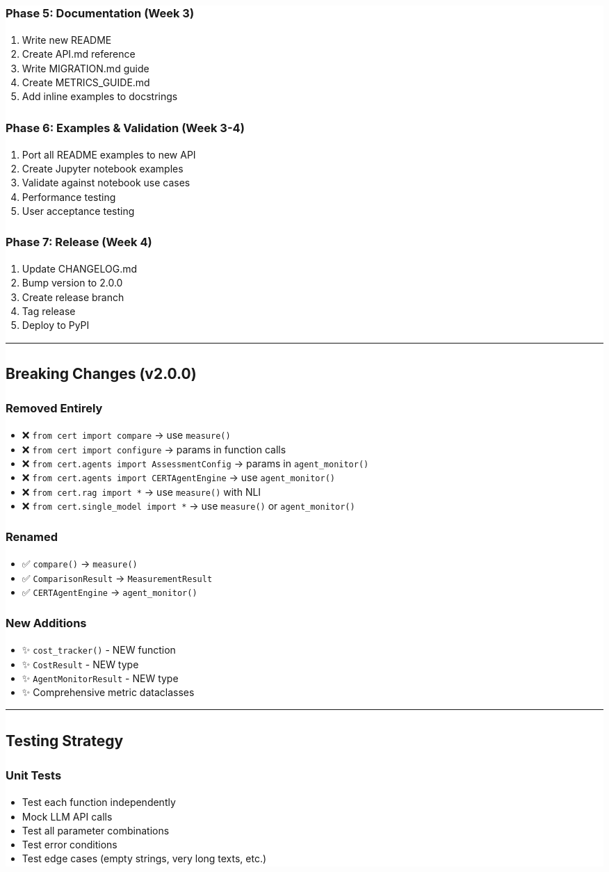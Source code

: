 ### Phase 5: Documentation (Week 3)
1. Write new README
2. Create API.md reference
3. Write MIGRATION.md guide
4. Create METRICS_GUIDE.md
5. Add inline examples to docstrings

### Phase 6: Examples & Validation (Week 3-4)
1. Port all README examples to new API
2. Create Jupyter notebook examples
3. Validate against notebook use cases
4. Performance testing
5. User acceptance testing

### Phase 7: Release (Week 4)
1. Update CHANGELOG.md
2. Bump version to 2.0.0
3. Create release branch
4. Tag release
5. Deploy to PyPI

---

## Breaking Changes (v2.0.0)

### Removed Entirely
- ❌ `from cert import compare` → use `measure()`
- ❌ `from cert import configure` → params in function calls
- ❌ `from cert.agents import AssessmentConfig` → params in `agent_monitor()`
- ❌ `from cert.agents import CERTAgentEngine` → use `agent_monitor()`
- ❌ `from cert.rag import *` → use `measure()` with NLI
- ❌ `from cert.single_model import *` → use `measure()` or `agent_monitor()`

### Renamed
- ✅ `compare()` → `measure()`
- ✅ `ComparisonResult` → `MeasurementResult`
- ✅ `CERTAgentEngine` → `agent_monitor()`

### New Additions
- ✨ `cost_tracker()` - NEW function
- ✨ `CostResult` - NEW type
- ✨ `AgentMonitorResult` - NEW type
- ✨ Comprehensive metric dataclasses

---

## Testing Strategy

### Unit Tests
- Test each function independently
- Mock LLM API calls
- Test all parameter combinations
- Test error conditions
- Test edge cases (empty strings, very long texts, etc.)
